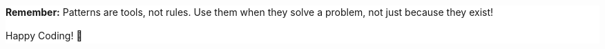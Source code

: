
**Remember:** Patterns are tools, not rules. Use them when they solve a problem, not just because they exist!

Happy Coding! 🚀

